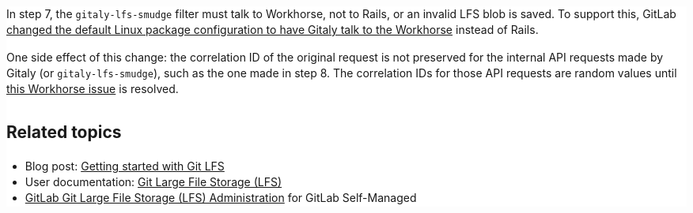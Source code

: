 In step 7, the `gitaly-lfs-smudge` filter must talk to Workhorse, not to
Rails, or an invalid LFS blob is saved. To support this, GitLab
[changed the default Linux package configuration to have Gitaly talk to the Workhorse](https://gitlab.com/gitlab-org/omnibus-gitlab/-/merge_requests/4592)
instead of Rails.

One side effect of this change: the correlation ID of the original
request is not preserved for the internal API requests made by Gitaly
(or `gitaly-lfs-smudge`), such as the one made in step 8. The
correlation IDs for those API requests are random values until
[this Workhorse issue](https://gitlab.com/gitlab-org/gitlab-workhorse/-/issues/309) is
resolved.

## Related topics

- Blog post: [Getting started with Git LFS](https://about.gitlab.com/blog/2017/01/30/getting-started-with-git-lfs-tutorial/)
- User documentation: [Git Large File Storage (LFS)](../topics/git/lfs/_index.md)
- [GitLab Git Large File Storage (LFS) Administration](../administration/lfs/_index.md) for GitLab Self-Managed
